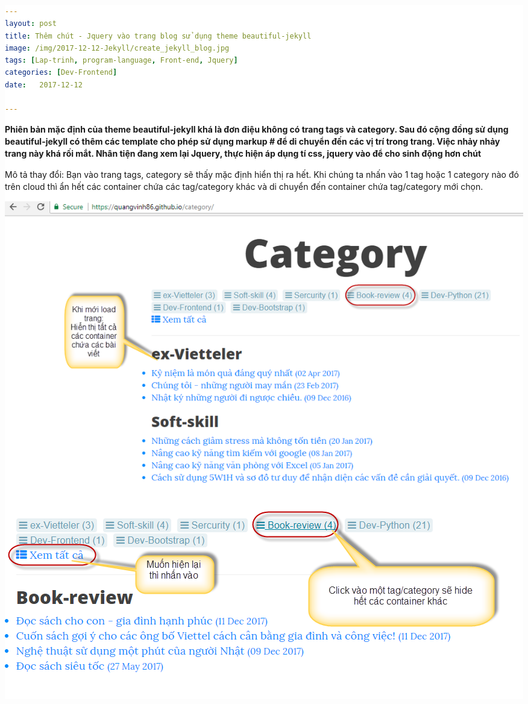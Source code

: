 ```yaml
---
layout: post
title: Thêm chút - Jquery vào trang blog sử dụng theme beautiful-jekyll
image: /img/2017-12-12-Jekyll/create_jekyll_blog.jpg
tags: [Lap-trinh, program-language, Front-end, Jquery]
categories: [Dev-Frontend]
date:   2017-12-12

---
```

**Phiên bản mặc định của theme beautiful-jekyll khá là đơn điệu không có trang tags và category. Sau đó cộng đồng sử dụng beautiful-jekyll có thêm các template cho phép sử dụng markup # để di chuyển đến các vị trí trong trang. Việc nhảy nhảy trang này khá rối mắt. Nhân tiện đang xem lại Jquery, thực hiện áp dụng tí css, jquery vào để cho sinh động hơn chút**

Mô tả thay đổi:
Bạn vào trang tags, category sẽ thấy mặc định hiển thị ra hết. Khi chúng ta nhấn vào 1 tag hoặc 1 category nào đó trên cloud thì ẩn hết các container chứa các tag/category khác và di chuyển đến container chứa tag/category mới chọn.

![tag](/img/2017-12-12-Jekyll/tag1.png)

![tag](/img/2017-12-12-Jekyll/tag2.png)